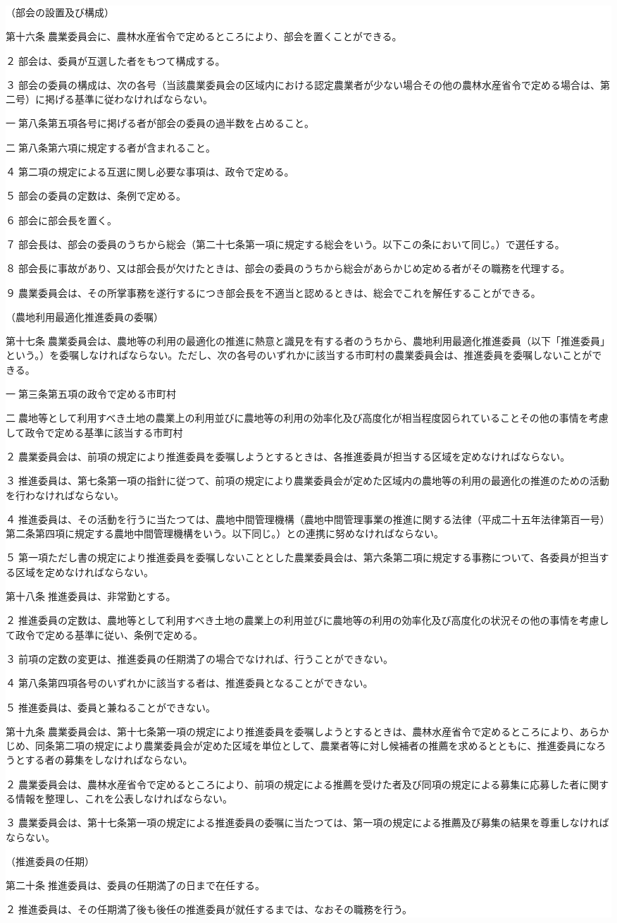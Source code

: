 （部会の設置及び構成）

第十六条 農業委員会に、農林水産省令で定めるところにより、部会を置くことができる。

２ 部会は、委員が互選した者をもつて構成する。

３ 部会の委員の構成は、次の各号（当該農業委員会の区域内における認定農業者が少ない場合その他の農林水産省令で定める場合は、第二号）に掲げる基準に従わなければならない。

一 第八条第五項各号に掲げる者が部会の委員の過半数を占めること。

二 第八条第六項に規定する者が含まれること。

４ 第二項の規定による互選に関し必要な事項は、政令で定める。

５ 部会の委員の定数は、条例で定める。

６ 部会に部会長を置く。

７ 部会長は、部会の委員のうちから総会（第二十七条第一項に規定する総会をいう。以下この条において同じ。）で選任する。

８ 部会長に事故があり、又は部会長が欠けたときは、部会の委員のうちから総会があらかじめ定める者がその職務を代理する。

９ 農業委員会は、その所掌事務を遂行するにつき部会長を不適当と認めるときは、総会でこれを解任することができる。

（農地利用最適化推進委員の委嘱）

第十七条 農業委員会は、農地等の利用の最適化の推進に熱意と識見を有する者のうちから、農地利用最適化推進委員（以下「推進委員」という。）を委嘱しなければならない。ただし、次の各号のいずれかに該当する市町村の農業委員会は、推進委員を委嘱しないことができる。

一 第三条第五項の政令で定める市町村

二 農地等として利用すべき土地の農業上の利用並びに農地等の利用の効率化及び高度化が相当程度図られていることその他の事情を考慮して政令で定める基準に該当する市町村

２ 農業委員会は、前項の規定により推進委員を委嘱しようとするときは、各推進委員が担当する区域を定めなければならない。

３ 推進委員は、第七条第一項の指針に従つて、前項の規定により農業委員会が定めた区域内の農地等の利用の最適化の推進のための活動を行わなければならない。

４ 推進委員は、その活動を行うに当たつては、農地中間管理機構（農地中間管理事業の推進に関する法律（平成二十五年法律第百一号）第二条第四項に規定する農地中間管理機構をいう。以下同じ。）との連携に努めなければならない。

５ 第一項ただし書の規定により推進委員を委嘱しないこととした農業委員会は、第六条第二項に規定する事務について、各委員が担当する区域を定めなければならない。

第十八条 推進委員は、非常勤とする。

２ 推進委員の定数は、農地等として利用すべき土地の農業上の利用並びに農地等の利用の効率化及び高度化の状況その他の事情を考慮して政令で定める基準に従い、条例で定める。

３ 前項の定数の変更は、推進委員の任期満了の場合でなければ、行うことができない。

４ 第八条第四項各号のいずれかに該当する者は、推進委員となることができない。

５ 推進委員は、委員と兼ねることができない。

第十九条 農業委員会は、第十七条第一項の規定により推進委員を委嘱しようとするときは、農林水産省令で定めるところにより、あらかじめ、同条第二項の規定により農業委員会が定めた区域を単位として、農業者等に対し候補者の推薦を求めるとともに、推進委員になろうとする者の募集をしなければならない。

２ 農業委員会は、農林水産省令で定めるところにより、前項の規定による推薦を受けた者及び同項の規定による募集に応募した者に関する情報を整理し、これを公表しなければならない。

３ 農業委員会は、第十七条第一項の規定による推進委員の委嘱に当たつては、第一項の規定による推薦及び募集の結果を尊重しなければならない。

（推進委員の任期）

第二十条 推進委員は、委員の任期満了の日まで在任する。

２ 推進委員は、その任期満了後も後任の推進委員が就任するまでは、なおその職務を行う。

